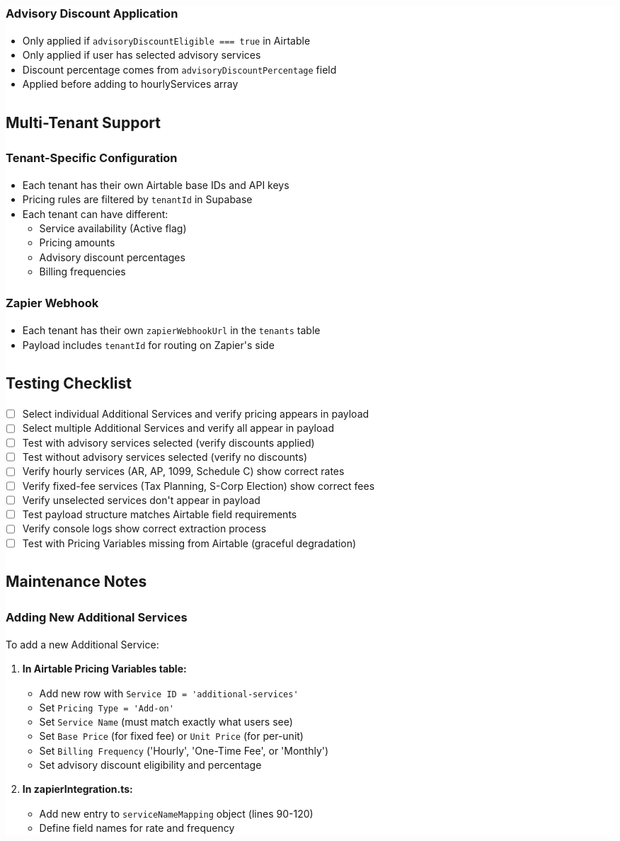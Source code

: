 ### Advisory Discount Application
- Only applied if `advisoryDiscountEligible === true` in Airtable
- Only applied if user has selected advisory services
- Discount percentage comes from `advisoryDiscountPercentage` field
- Applied before adding to hourlyServices array

## Multi-Tenant Support

### Tenant-Specific Configuration
- Each tenant has their own Airtable base IDs and API keys
- Pricing rules are filtered by `tenantId` in Supabase
- Each tenant can have different:
  - Service availability (Active flag)
  - Pricing amounts
  - Advisory discount percentages
  - Billing frequencies

### Zapier Webhook
- Each tenant has their own `zapierWebhookUrl` in the `tenants` table
- Payload includes `tenantId` for routing on Zapier's side

## Testing Checklist

- [ ] Select individual Additional Services and verify pricing appears in payload
- [ ] Select multiple Additional Services and verify all appear in payload
- [ ] Test with advisory services selected (verify discounts applied)
- [ ] Test without advisory services selected (verify no discounts)
- [ ] Verify hourly services (AR, AP, 1099, Schedule C) show correct rates
- [ ] Verify fixed-fee services (Tax Planning, S-Corp Election) show correct fees
- [ ] Verify unselected services don't appear in payload
- [ ] Test payload structure matches Airtable field requirements
- [ ] Verify console logs show correct extraction process
- [ ] Test with Pricing Variables missing from Airtable (graceful degradation)

## Maintenance Notes

### Adding New Additional Services

To add a new Additional Service:

1. **In Airtable Pricing Variables table:**
   - Add new row with `Service ID = 'additional-services'`
   - Set `Pricing Type = 'Add-on'`
   - Set `Service Name` (must match exactly what users see)
   - Set `Base Price` (for fixed fee) or `Unit Price` (for per-unit)
   - Set `Billing Frequency` ('Hourly', 'One-Time Fee', or 'Monthly')
   - Set advisory discount eligibility and percentage

2. **In zapierIntegration.ts:**
   - Add new entry to `serviceNameMapping` object (lines 90-120)
   - Define field names for rate and frequency
